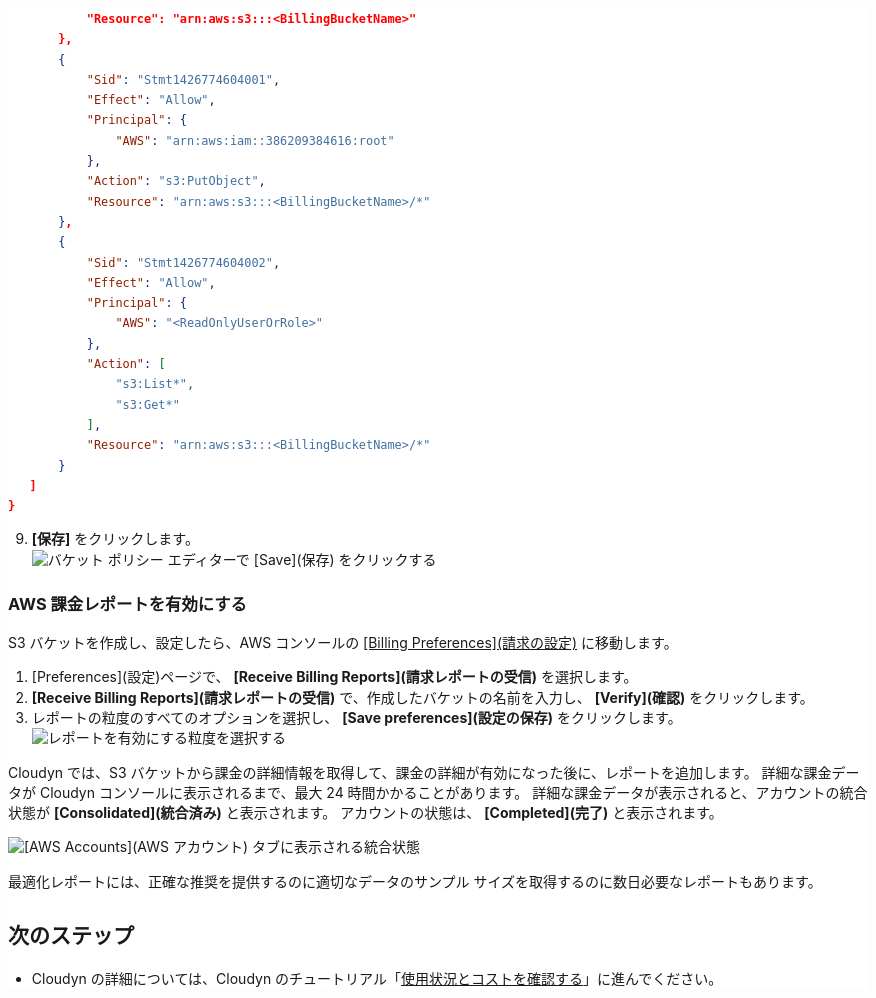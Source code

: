    ```json
              "Resource": "arn:aws:s3:::<BillingBucketName>"
          },
          {
              "Sid": "Stmt1426774604001",
              "Effect": "Allow",
              "Principal": {
                  "AWS": "arn:aws:iam::386209384616:root"
              },
              "Action": "s3:PutObject",
              "Resource": "arn:aws:s3:::<BillingBucketName>/*"
          },
          {
              "Sid": "Stmt1426774604002",
              "Effect": "Allow",
              "Principal": {
                  "AWS": "<ReadOnlyUserOrRole>"
              },
              "Action": [
                  "s3:List*",
                  "s3:Get*"
              ],
              "Resource": "arn:aws:s3:::<BillingBucketName>/*"
          }
      ]
   }
   ```

9. **[保存]** をクリックします。  
    ![バケット ポリシー エディターで [Save]\(保存\) をクリックする](./media/connect-aws-account/bucket-policy-editor.png)


### <a name="enable-aws-billing-reports"></a>AWS 課金レポートを有効にする

S3 バケットを作成し、設定したら、AWS コンソールの [[Billing Preferences]\(請求の設定\)](https://console.aws.amazon.com/billing/home?#/preference) に移動します。

1. [Preferences]\(設定\)ページで、 **[Receive Billing Reports]\(請求レポートの受信\)** を選択します。
2. **[Receive Billing Reports]\(請求レポートの受信\)** で、作成したバケットの名前を入力し、 **[Verify]\(確認\)** をクリックします。  
3. レポートの粒度のすべてのオプションを選択し、 **[Save preferences]\(設定の保存\)** をクリックします。  
    ![レポートを有効にする粒度を選択する](./media/connect-aws-account/enable-reports.png)

Cloudyn では、S3 バケットから課金の詳細情報を取得して、課金の詳細が有効になった後に、レポートを追加します。 詳細な課金データが Cloudyn コンソールに表示されるまで、最大 24 時間かかることがあります。 詳細な課金データが表示されると、アカウントの統合状態が **[Consolidated]\(統合済み\)** と表示されます。 アカウントの状態は、 **[Completed]\(完了\)** と表示されます。

![[AWS Accounts]\(AWS アカウント\) タブに表示される統合状態](./media/connect-aws-account/consolidated-status.png)

最適化レポートには、正確な推奨を提供するのに適切なデータのサンプル サイズを取得するのに数日必要なレポートもあります。

## <a name="next-steps"></a>次のステップ

- Cloudyn の詳細については、Cloudyn のチュートリアル「[使用状況とコストを確認する](tutorial-review-usage.md)」に進んでください。
